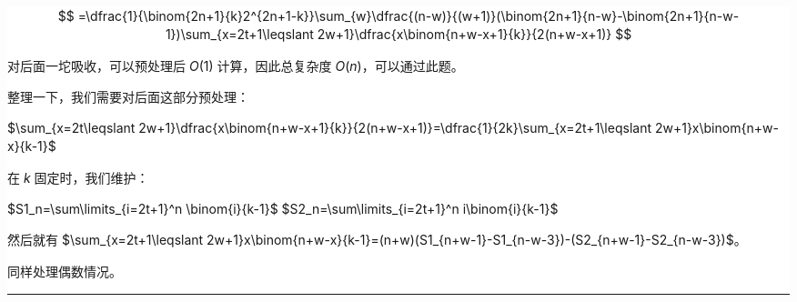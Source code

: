 $$
=\dfrac{1}{\binom{2n+1}{k}2^{2n+1-k}}\sum_{w}\dfrac{(n-w)}{(w+1)}(\binom{2n+1}{n-w}-\binom{2n+1}{n-w-1})\sum_{x=2t+1\leqslant 2w+1}\dfrac{x\binom{n+w-x+1}{k}}{2(n+w-x+1)}
$$

对后面一坨吸收，可以预处理后 $O(1)$ 计算，因此总复杂度 $O(n)$，可以通过此题。

整理一下，我们需要对后面这部分预处理：

$\sum_{x=2t\leqslant 2w+1}\dfrac{x\binom{n+w-x+1}{k}}{2(n+w-x+1)}=\dfrac{1}{2k}\sum_{x=2t+1\leqslant 2w+1}x\binom{n+w-x}{k-1}$

在 $k$ 固定时，我们维护：

$S1_n=\sum\limits_{i=2t+1}^n \binom{i}{k-1}$
$S2_n=\sum\limits_{i=2t+1}^n i\binom{i}{k-1}$

然后就有 $\sum_{x=2t+1\leqslant 2w+1}x\binom{n+w-x}{k-1}=(n+w)(S1_{n+w-1}-S1_{n-w-3})-(S2_{n+w-1}-S2_{n-w-3})$。

同样处理偶数情况。


---

